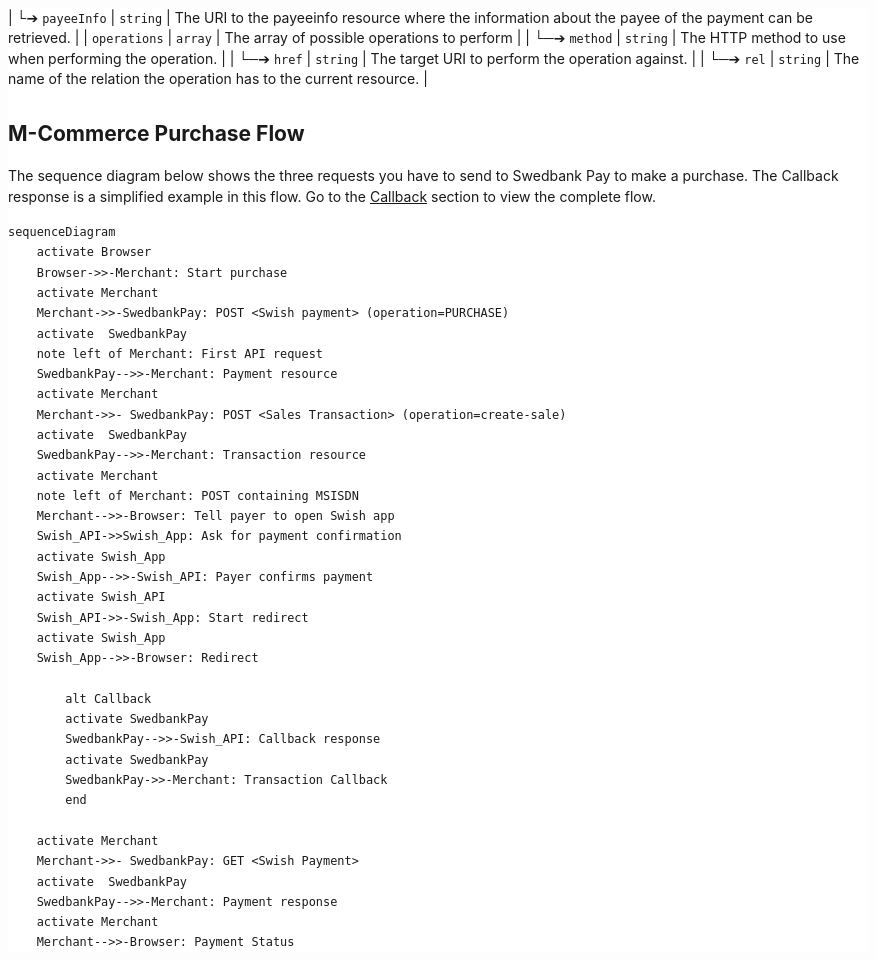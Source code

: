 | └➔&nbsp;`payeeInfo`      | `string`     | The URI to the  payeeinfo  resource where the information about the payee of the payment can be retrieved.                                                                                                                                                                                                                                                 |
| `operations`             | `array`      | The array of possible operations to perform                                                                                                                                                                                                                                                                                                                |
| └─➔&nbsp;`method`        | `string`     | The HTTP method to use when performing the operation.                                                                                                                                                                                                                                                                                                      |
| └─➔&nbsp;`href`          | `string`     | The target URI to perform the operation against.                                                                                                                                                                                                                                                                                                           |
| └─➔&nbsp;`rel`           | `string`     | The name of the relation the operation has to the current resource.                                                                                                                                                                                                                                                                                        |

## M-Commerce Purchase Flow

The sequence diagram below shows the three requests you have to send to
Swedbank Pay to make a purchase. The Callback response is a simplified example
in this flow. Go to the [Callback][callback-url] section to view the complete flow.

```mermaid
sequenceDiagram
    activate Browser
    Browser->>-Merchant: Start purchase
    activate Merchant
    Merchant->>-SwedbankPay: POST <Swish payment> (operation=PURCHASE)
    activate  SwedbankPay
    note left of Merchant: First API request
    SwedbankPay-->>-Merchant: Payment resource
    activate Merchant
    Merchant->>- SwedbankPay: POST <Sales Transaction> (operation=create-sale)
    activate  SwedbankPay
    SwedbankPay-->>-Merchant: Transaction resource
    activate Merchant
    note left of Merchant: POST containing MSISDN
    Merchant-->>-Browser: Tell payer to open Swish app
    Swish_API->>Swish_App: Ask for payment confirmation
    activate Swish_App
    Swish_App-->>-Swish_API: Payer confirms payment
    activate Swish_API
    Swish_API->>-Swish_App: Start redirect
    activate Swish_App
    Swish_App-->>-Browser: Redirect

        alt Callback
        activate SwedbankPay
        SwedbankPay-->>-Swish_API: Callback response
        activate SwedbankPay
        SwedbankPay->>-Merchant: Transaction Callback
        end

    activate Merchant
    Merchant->>- SwedbankPay: GET <Swish Payment>
    activate  SwedbankPay
    SwedbankPay-->>-Merchant: Payment response
    activate Merchant
    Merchant-->>-Browser: Payment Status
```


[completeurl]: /payment-instruments/swish/other-features#completeurl
[swish-redirect-view]: /assets/screenshots/swish/redirect-view/view/windows-small-window.png
[callback-url]: /payment-instruments/swish/other-features#callback
[redirect]: /payment-instruments/swish/redirect
[user-agent]: https://en.wikipedia.org/wiki/User_agent
[payee-reference]: /payment-instruments/swish/other-features#payee-reference
[purchase]: /payment-instruments/swish/direct#m-commerce-purchase-flow
[sales-transaction]: /payment-instruments/swish/other-features#sales